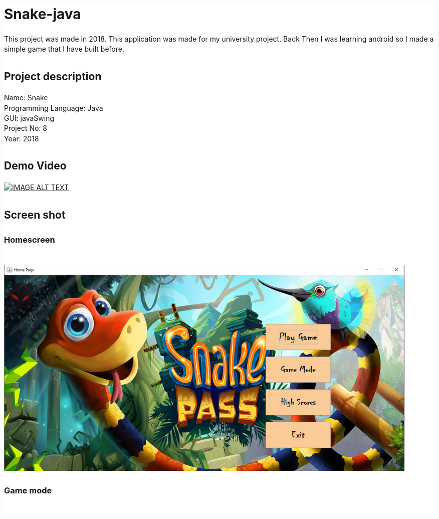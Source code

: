 # Snake-java
This project was made in 2018. This application was made for my university project. Back Then I was learning android so I made a simple game that I have built before.

## Project description
Name: Snake <br>
Programming Language: Java <br>
GUI: javaSwing <br>
Project No: 8 <br>
Year: 2018

## Demo Video
[![IMAGE ALT TEXT](http://img.youtube.com/vi/Uv_4l9LIPzU/0.jpg)](http://www.youtube.com/watch?v=Uv_4l9LIPzU "Snake || java application")

## Screen shot
### Homescreen
<br>
<img src="demo/1.png" alt="HomeScreen" width="800"/>

### Game mode
<br>